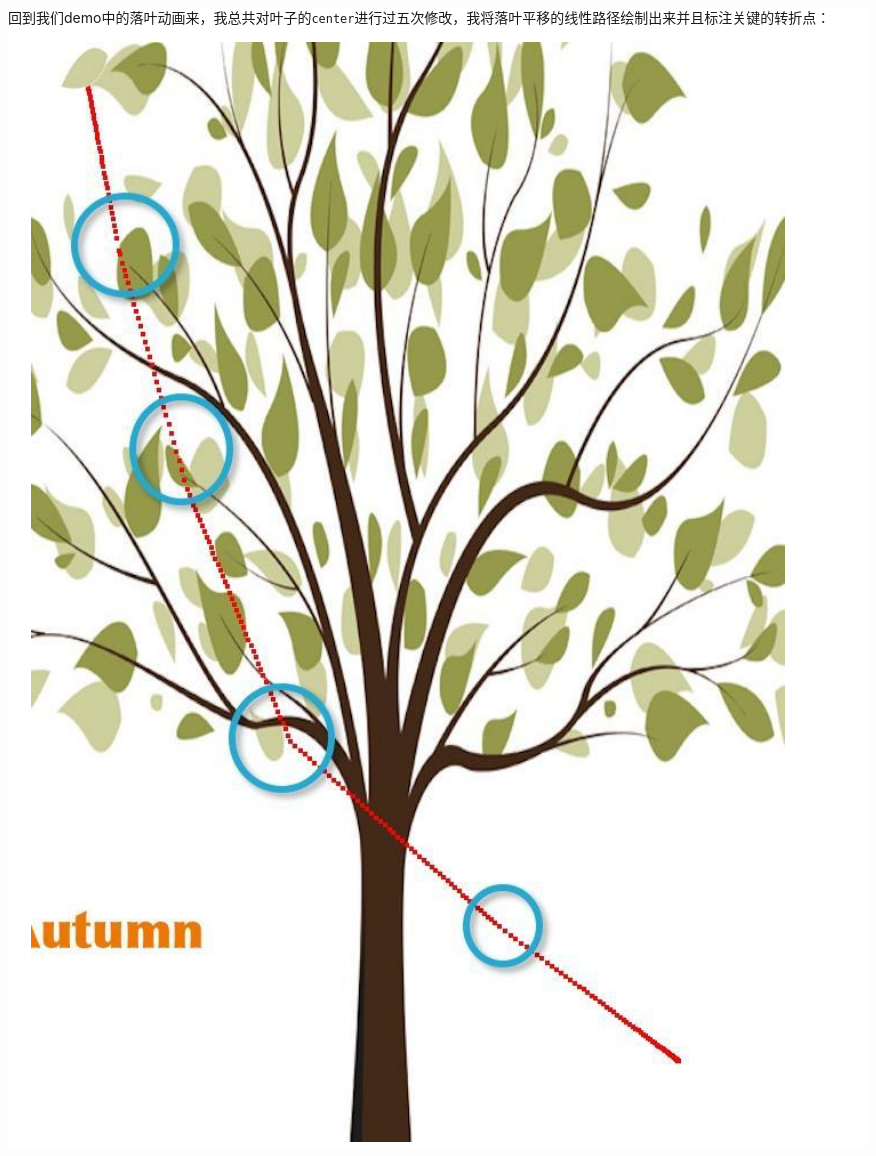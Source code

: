回到我们demo中的落叶动画来，我总共对叶子的`center`进行过五次修改，我将落叶平移的线性路径绘制出来并且标注关键的转折点：

<span><img src="/images/Transform和KeyFrame动画/2.jpeg" width="800"></span>
